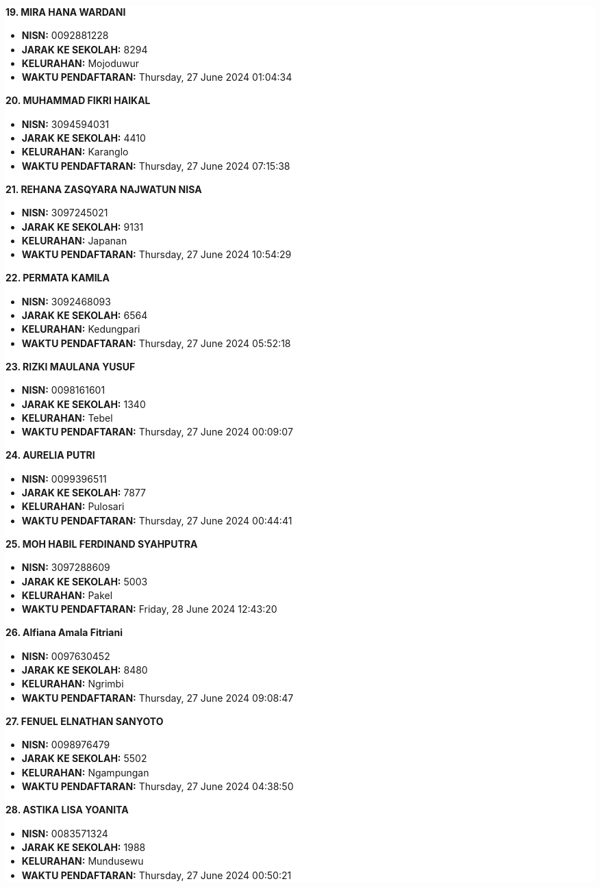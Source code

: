 **19. MIRA HANA WARDANI**
- **NISN:** 0092881228
- **JARAK KE SEKOLAH:** 8294
- **KELURAHAN:** Mojoduwur
- **WAKTU PENDAFTARAN:** Thursday, 27 June 2024 01:04:34

**20. MUHAMMAD FIKRI HAIKAL**
- **NISN:** 3094594031
- **JARAK KE SEKOLAH:** 4410
- **KELURAHAN:** Karanglo
- **WAKTU PENDAFTARAN:** Thursday, 27 June 2024 07:15:38

**21. REHANA ZASQYARA NAJWATUN NISA**
- **NISN:** 3097245021
- **JARAK KE SEKOLAH:** 9131
- **KELURAHAN:** Japanan
- **WAKTU PENDAFTARAN:** Thursday, 27 June 2024 10:54:29

**22. PERMATA KAMILA**
- **NISN:** 3092468093
- **JARAK KE SEKOLAH:** 6564
- **KELURAHAN:** Kedungpari
- **WAKTU PENDAFTARAN:** Thursday, 27 June 2024 05:52:18

**23. RIZKI MAULANA YUSUF**
- **NISN:** 0098161601
- **JARAK KE SEKOLAH:** 1340
- **KELURAHAN:** Tebel
- **WAKTU PENDAFTARAN:** Thursday, 27 June 2024 00:09:07

**24. AURELIA PUTRI**
- **NISN:** 0099396511
- **JARAK KE SEKOLAH:** 7877
- **KELURAHAN:** Pulosari
- **WAKTU PENDAFTARAN:** Thursday, 27 June 2024 00:44:41

**25. MOH HABIL FERDINAND SYAHPUTRA**
- **NISN:** 3097288609
- **JARAK KE SEKOLAH:** 5003
- **KELURAHAN:** Pakel
- **WAKTU PENDAFTARAN:** Friday, 28 June 2024 12:43:20

**26. Alfiana Amala Fitriani**
- **NISN:** 0097630452
- **JARAK KE SEKOLAH:** 8480
- **KELURAHAN:** Ngrimbi
- **WAKTU PENDAFTARAN:** Thursday, 27 June 2024 09:08:47

**27. FENUEL ELNATHAN SANYOTO**
- **NISN:** 0098976479
- **JARAK KE SEKOLAH:** 5502
- **KELURAHAN:** Ngampungan
- **WAKTU PENDAFTARAN:** Thursday, 27 June 2024 04:38:50

**28. ASTIKA LISA YOANITA**
- **NISN:** 0083571324
- **JARAK KE SEKOLAH:** 1988
- **KELURAHAN:** Mundusewu
- **WAKTU PENDAFTARAN:** Thursday, 27 June 2024 00:50:21
